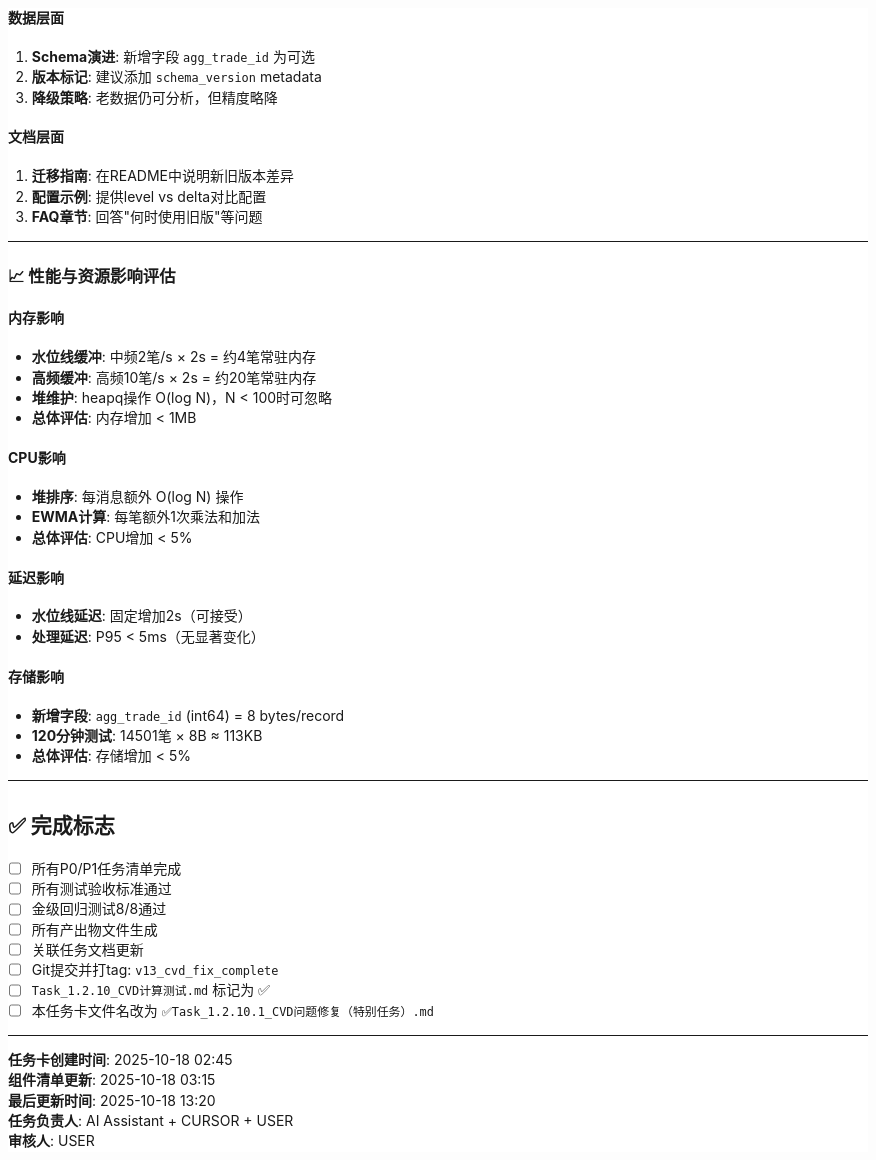 #### 数据层面
1. **Schema演进**: 新增字段 `agg_trade_id` 为可选
2. **版本标记**: 建议添加 `schema_version` metadata
3. **降级策略**: 老数据仍可分析，但精度略降

#### 文档层面
1. **迁移指南**: 在README中说明新旧版本差异
2. **配置示例**: 提供level vs delta对比配置
3. **FAQ章节**: 回答"何时使用旧版"等问题

---

### 📈 性能与资源影响评估

#### 内存影响
- **水位线缓冲**: 中频2笔/s × 2s = 约4笔常驻内存
- **高频缓冲**: 高频10笔/s × 2s = 约20笔常驻内存
- **堆维护**: heapq操作 O(log N)，N < 100时可忽略
- **总体评估**: 内存增加 < 1MB

#### CPU影响
- **堆排序**: 每消息额外 O(log N) 操作
- **EWMA计算**: 每笔额外1次乘法和加法
- **总体评估**: CPU增加 < 5%

#### 延迟影响
- **水位线延迟**: 固定增加2s（可接受）
- **处理延迟**: P95 < 5ms（无显著变化）

#### 存储影响
- **新增字段**: `agg_trade_id` (int64) = 8 bytes/record
- **120分钟测试**: 14501笔 × 8B ≈ 113KB
- **总体评估**: 存储增加 < 5%

---

## ✅ 完成标志

- [ ] 所有P0/P1任务清单完成
- [ ] 所有测试验收标准通过
- [ ] 金级回归测试8/8通过
- [ ] 所有产出物文件生成
- [ ] 关联任务文档更新
- [ ] Git提交并打tag: `v13_cvd_fix_complete`
- [ ] `Task_1.2.10_CVD计算测试.md` 标记为 ✅
- [ ] 本任务卡文件名改为 `✅Task_1.2.10.1_CVD问题修复（特别任务）.md`

---

**任务卡创建时间**: 2025-10-18 02:45  
**组件清单更新**: 2025-10-18 03:15  
**最后更新时间**: 2025-10-18 13:20  
**任务负责人**: AI Assistant + CURSOR + USER  
**审核人**: USER

